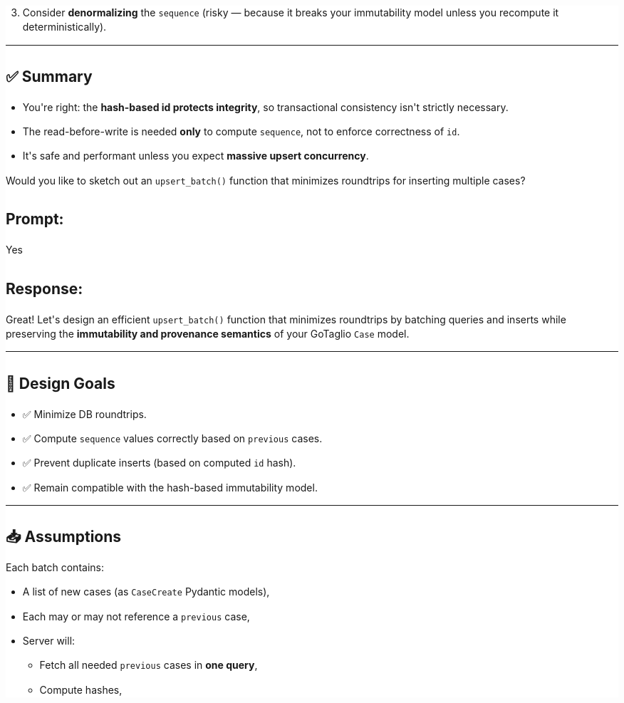 3.  Consider **denormalizing** the `sequence` (risky — because it breaks your immutability model unless you recompute it deterministically).
    

* * *

✅ Summary
---------

*   You're right: the **hash-based id protects integrity**, so transactional consistency isn't strictly necessary.
    
*   The read-before-write is needed **only** to compute `sequence`, not to enforce correctness of `id`.
    
*   It's safe and performant unless you expect **massive upsert concurrency**.
    

Would you like to sketch out an `upsert_batch()` function that minimizes roundtrips for inserting multiple cases?

## Prompt:
Yes

## Response:
Great! Let's design an efficient `upsert_batch()` function that minimizes roundtrips by batching queries and inserts while preserving the **immutability and provenance semantics** of your GoTaglio `Case` model.

* * *

🧠 Design Goals
---------------

*   ✅ Minimize DB roundtrips.
    
*   ✅ Compute `sequence` values correctly based on `previous` cases.
    
*   ✅ Prevent duplicate inserts (based on computed `id` hash).
    
*   ✅ Remain compatible with the hash-based immutability model.
    

* * *

📥 Assumptions
--------------

Each batch contains:

*   A list of new cases (as `CaseCreate` Pydantic models),
    
*   Each may or may not reference a `previous` case,
    
*   Server will:
    
    *   Fetch all needed `previous` cases in **one query**,
        
    *   Compute hashes,
        